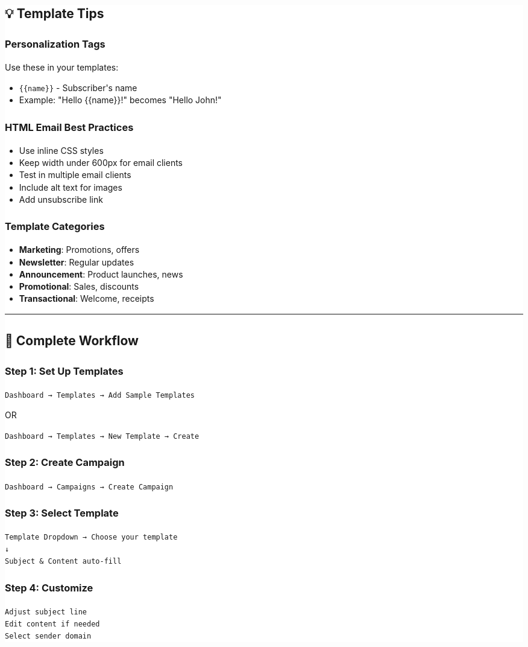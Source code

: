 
## 💡 Template Tips

### **Personalization Tags**
Use these in your templates:
- `{{name}}` - Subscriber's name
- Example: "Hello {{name}}!" becomes "Hello John!"

### **HTML Email Best Practices**
- Use inline CSS styles
- Keep width under 600px for email clients
- Test in multiple email clients
- Include alt text for images
- Add unsubscribe link

### **Template Categories**
- **Marketing**: Promotions, offers
- **Newsletter**: Regular updates
- **Announcement**: Product launches, news
- **Promotional**: Sales, discounts
- **Transactional**: Welcome, receipts

---

## 🔄 Complete Workflow

### **Step 1: Set Up Templates**
```
Dashboard → Templates → Add Sample Templates
```
OR
```
Dashboard → Templates → New Template → Create
```

### **Step 2: Create Campaign**
```
Dashboard → Campaigns → Create Campaign
```

### **Step 3: Select Template**
```
Template Dropdown → Choose your template
↓
Subject & Content auto-fill
```

### **Step 4: Customize**
```
Adjust subject line
Edit content if needed
Select sender domain
```
